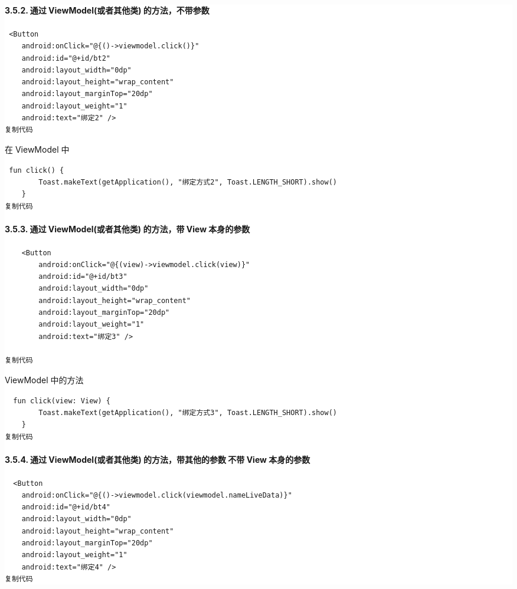 #### 3.5.2. 通过 ViewModel(或者其他类) 的方法，不带参数

```
 <Button
    android:onClick="@{()->viewmodel.click()}"
    android:id="@+id/bt2"
    android:layout_width="0dp"
    android:layout_height="wrap_content"
    android:layout_marginTop="20dp"
    android:layout_weight="1"
    android:text="绑定2" />
复制代码

```

在 ViewModel 中

```
 fun click() {
        Toast.makeText(getApplication(), "绑定方式2", Toast.LENGTH_SHORT).show()
    }
复制代码

```

#### 3.5.3. 通过 ViewModel(或者其他类) 的方法，带 View 本身的参数

```
    <Button
        android:onClick="@{(view)->viewmodel.click(view)}"
        android:id="@+id/bt3"
        android:layout_width="0dp"
        android:layout_height="wrap_content"
        android:layout_marginTop="20dp"
        android:layout_weight="1"
        android:text="绑定3" />

复制代码

```

ViewModel 中的方法

```
  fun click(view: View) {
        Toast.makeText(getApplication(), "绑定方式3", Toast.LENGTH_SHORT).show()
    }
复制代码

```

#### 3.5.4. 通过 ViewModel(或者其他类) 的方法，带其他的参数 不带 View 本身的参数

```
  <Button
    android:onClick="@{()->viewmodel.click(viewmodel.nameLiveData)}"
    android:id="@+id/bt4"
    android:layout_width="0dp"
    android:layout_height="wrap_content"
    android:layout_marginTop="20dp"
    android:layout_weight="1"
    android:text="绑定4" />
复制代码

```
